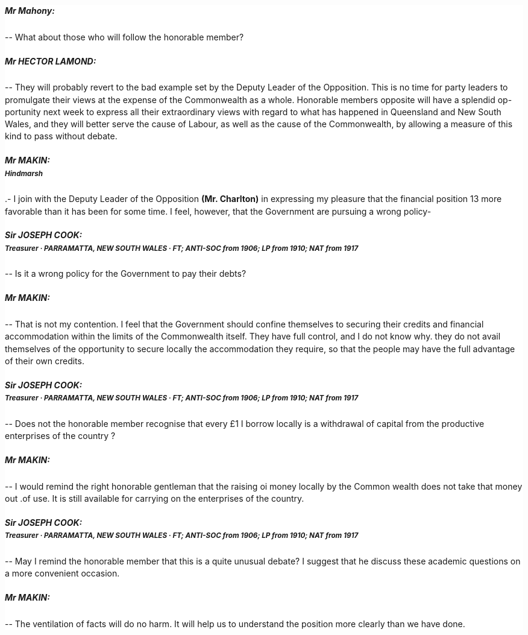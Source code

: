 ##### Mr Mahony:

-- What about those who will follow the honorable member? 

##### Mr HECTOR LAMOND:

-- They will probably revert to the bad example set by the Deputy Leader of the Opposition. This is no time for party leaders to promulgate their views at the expense of the Commonwealth as a whole. Honorable members opposite will have a splendid op- portunity  next week to express all their extraordinary views with regard to what has happened in Queensland and New South Wales, and they will better serve the cause of Labour, as well as the cause of the Commonwealth, by allowing a measure of this kind to pass without debate. 

##### Mr MAKIN:<br><small class="text-muted">Hindmarsh</small>

.- I join with the  Deputy  Leader of the Opposition  **(Mr. Charlton)**  in expressing my pleasure that the financial position 13 more favorable than it has been for some time. I feel, however, that the Government are pursuing a wrong policy- 

##### Sir JOSEPH COOK:<br><small class="text-muted">Treasurer &middot; PARRAMATTA, NEW SOUTH WALES &middot; FT; ANTI-SOC from 1906; LP from 1910; NAT from 1917</small>

-- Is it a wrong policy for the Government to pay their debts? 

##### Mr MAKIN:

-- That is not my contention. I feel that the Government should confine themselves to securing their credits and financial accommodation within the limits of the Commonwealth itself. They have full control, and I do not know why. they do not avail themselves of the opportunity to secure locally the accommodation they require, so that the people may have the full advantage of their own credits. 

##### Sir JOSEPH COOK:<br><small class="text-muted">Treasurer &middot; PARRAMATTA, NEW SOUTH WALES &middot; FT; ANTI-SOC from 1906; LP from 1910; NAT from 1917</small>

-- Does not the honorable member recognise that every £1 I borrow locally is a withdrawal of capital from the productive enterprises of the country ? 

##### Mr MAKIN:

-- I would remind the right honorable gentleman that the raising oi money locally by the Common wealth does not take that money out .of use. It is still available for carrying on the enterprises of the country. 

##### Sir JOSEPH COOK:<br><small class="text-muted">Treasurer &middot; PARRAMATTA, NEW SOUTH WALES &middot; FT; ANTI-SOC from 1906; LP from 1910; NAT from 1917</small>

-- May I remind the honorable member that this is a quite unusual debate? I suggest that he discuss these academic questions on a more convenient occasion. 

##### Mr MAKIN:

-- The ventilation of facts will do no harm. It will help us to understand the position more clearly than we have done. 
